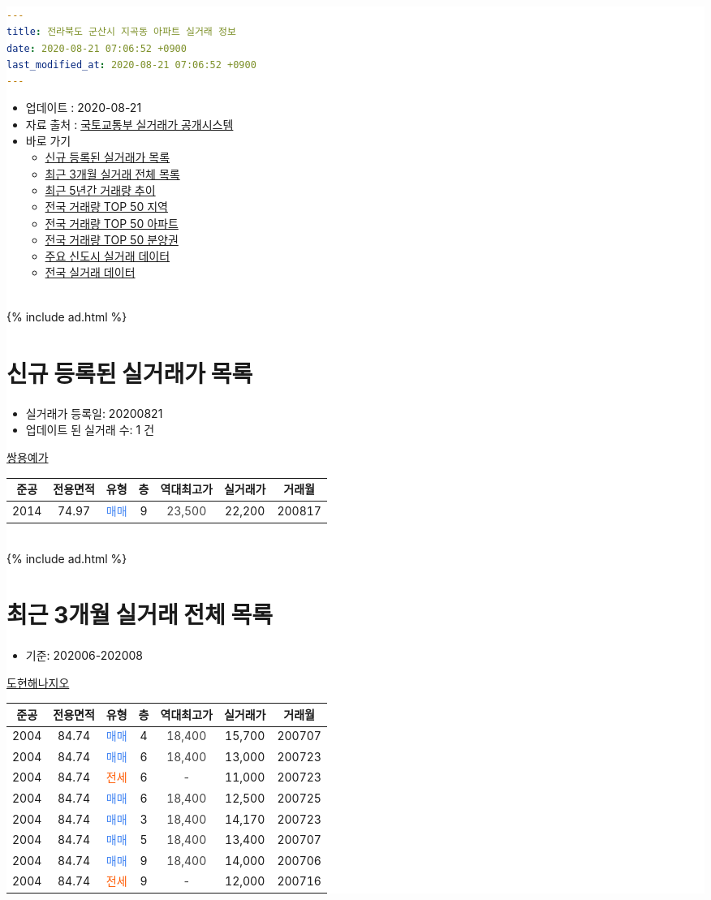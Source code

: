 ```yaml
---
title: 전라북도 군산시 지곡동 아파트 실거래 정보
date: 2020-08-21 07:06:52 +0900
last_modified_at: 2020-08-21 07:06:52 +0900
---
```


* 업데이트 : 2020-08-21
* 자료 출처 : [국토교통부 실거래가 공개시스템](http://rt.molit.go.kr)
* 바로 가기
    * [신규 등록된 실거래가 목록](#신규-등록된-실거래가-목록)
    * [최근 3개월 실거래 전체 목록](#최근-3개월-실거래-전체-목록)
    * [최근 5년간 거래량 추이](#최근-5년간-거래량-추이)
    * [전국 거래량 TOP 50 지역](https://inasie.github.io/apt-trade-info/최근-3개월-전국에서-가장-거래가-많이-발생한-지역)
    * [전국 거래량 TOP 50 아파트](https://inasie.github.io/apt-trade-info/최근-3개월-전국에서-가장-거래가-많이-발생한-아파트)
    * [전국 거래량 TOP 50 분양권](https://inasie.github.io/apt-trade-info/최근-3개월-전국에서-가장-거래가-많이-발생한-분양권)
    * [주요 신도시 실거래 데이터](https://inasie.github.io/apt-trade-info/주요-신도시)
    * [전국 실거래 데이터](https://inasie.github.io/apt-trade-info/전국)
<br>
{% include ad.html %}
<br>

# 신규 등록된 실거래가 목록
* 실거래가 등록일: 20200821
* 업데이트 된 실거래 수: 1 건


[쌍용예가](https://search.naver.com/search.naver?query=%EC%A0%84%EB%9D%BC%EB%B6%81%EB%8F%84+%EA%B5%B0%EC%82%B0%EC%8B%9C+%EC%A7%80%EA%B3%A1%EB%8F%99+%EC%8C%8D%EC%9A%A9%EC%98%88%EA%B0%80)

|준공|전용면적|유형|층|역대최고가|실거래가|거래월|
|:---:|:---:|:---:|:---:|:---:|:---:|:---:|
|2014|74.97|<span style="color:#4285f3">매매</span>|9|<span style="color:#444444">23,500</span>|22,200|200817|


<br>
{% include ad.html %}
<br>

# 최근 3개월 실거래 전체 목록
* 기준: 202006-202008


[도현해나지오](https://search.naver.com/search.naver?query=%EC%A0%84%EB%9D%BC%EB%B6%81%EB%8F%84+%EA%B5%B0%EC%82%B0%EC%8B%9C+%EC%A7%80%EA%B3%A1%EB%8F%99+%EB%8F%84%ED%98%84%ED%95%B4%EB%82%98%EC%A7%80%EC%98%A4)

|준공|전용면적|유형|층|역대최고가|실거래가|거래월|
|:---:|:---:|:---:|:---:|:---:|:---:|:---:|
|2004|84.74|<span style="color:#4285f3">매매</span>|4|<span style="color:#444444">18,400</span>|15,700|200707|
|2004|84.74|<span style="color:#4285f3">매매</span>|6|<span style="color:#444444">18,400</span>|13,000|200723|
|2004|84.74|<span style="color:#ff5a00">전세</span>|6|<span style="color:#444444">-</span>|11,000|200723|
|2004|84.74|<span style="color:#4285f3">매매</span>|6|<span style="color:#444444">18,400</span>|12,500|200725|
|2004|84.74|<span style="color:#4285f3">매매</span>|3|<span style="color:#444444">18,400</span>|14,170|200723|
|2004|84.74|<span style="color:#4285f3">매매</span>|5|<span style="color:#444444">18,400</span>|13,400|200707|
|2004|84.74|<span style="color:#4285f3">매매</span>|9|<span style="color:#444444">18,400</span>|14,000|200706|
|2004|84.74|<span style="color:#ff5a00">전세</span>|9|<span style="color:#444444">-</span>|12,000|200716|